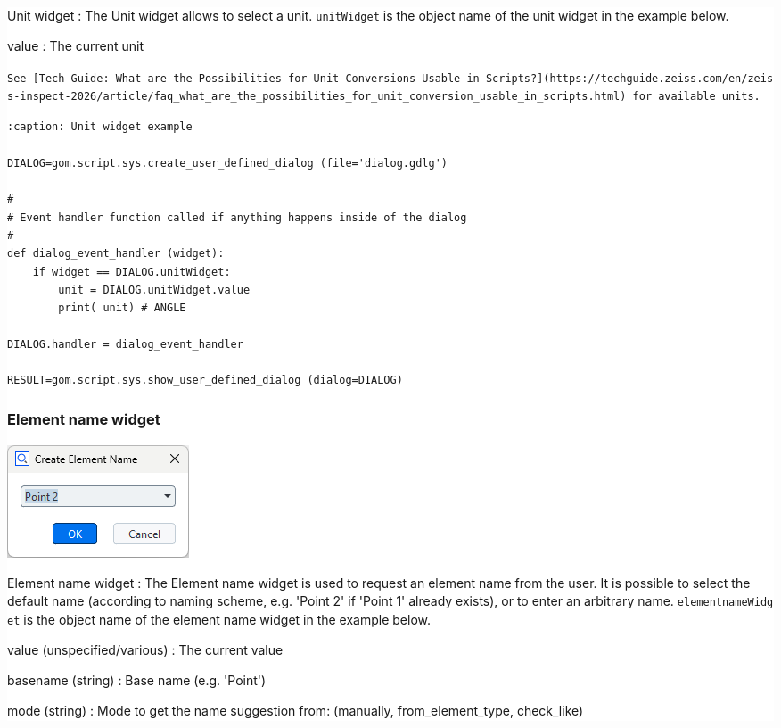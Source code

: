Unit widget
: The Unit widget allows to select a unit. `unitWidget` is the object name of the unit widget in the example below.

value
: The current unit

```{hint}
See [Tech Guide: What are the Possibilities for Unit Conversions Usable in Scripts?](https://techguide.zeiss.com/en/zeiss-inspect-2026/article/faq_what_are_the_possibilities_for_unit_conversion_usable_in_scripts.html) for available units.
```

```{code-block} python
:caption: Unit widget example

DIALOG=gom.script.sys.create_user_defined_dialog (file='dialog.gdlg')

#
# Event handler function called if anything happens inside of the dialog
#
def dialog_event_handler (widget):
    if widget == DIALOG.unitWidget:
        unit = DIALOG.unitWidget.value
        print( unit) # ANGLE

DIALOG.handler = dialog_event_handler

RESULT=gom.script.sys.show_user_defined_dialog (dialog=DIALOG)
```

### Element name widget

![](assets/widget_element_name.png)

Element name widget
: The Element name widget is used to request an element name from the user. It is possible to select the default name (according to naming scheme, e.g. 'Point 2' if 'Point 1' already exists), or to enter an arbitrary name. `elementnameWidget` is the object name of the element name widget in the example below.

value      (unspecified/various)
: The current value

basename   (string)
: Base name (e.g. 'Point')

mode       (string)
: Mode to get the name suggestion from: (manually, from_element_type, check_like)
